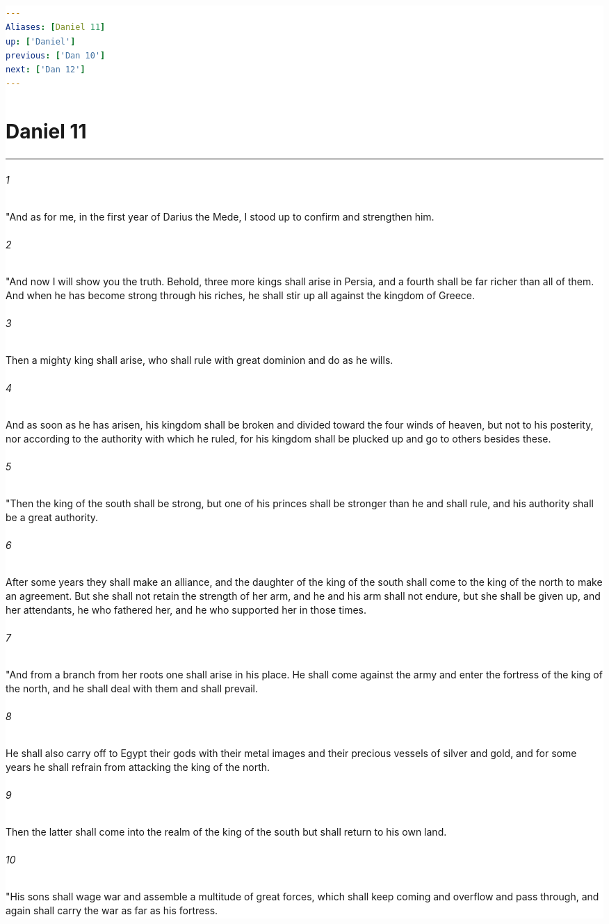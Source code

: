 ```yaml
---
Aliases: [Daniel 11]
up: ['Daniel']
previous: ['Dan 10']
next: ['Dan 12']
---
```

# Daniel 11
***



###### 1 
"And as for me, in the first year of Darius the Mede, I stood up to confirm and strengthen him. 

###### 2 
"And now I will show you the truth. Behold, three more kings shall arise in Persia, and a fourth shall be far richer than all of them. And when he has become strong through his riches, he shall stir up all against the kingdom of Greece. 

###### 3 
Then a mighty king shall arise, who shall rule with great dominion and do as he wills. 

###### 4 
And as soon as he has arisen, his kingdom shall be broken and divided toward the four winds of heaven, but not to his posterity, nor according to the authority with which he ruled, for his kingdom shall be plucked up and go to others besides these. 

###### 5 
"Then the king of the south shall be strong, but one of his princes shall be stronger than he and shall rule, and his authority shall be a great authority. 

###### 6 
After some years they shall make an alliance, and the daughter of the king of the south shall come to the king of the north to make an agreement. But she shall not retain the strength of her arm, and he and his arm shall not endure, but she shall be given up, and her attendants, he who fathered her, and he who supported her in those times. 

###### 7 
"And from a branch from her roots one shall arise in his place. He shall come against the army and enter the fortress of the king of the north, and he shall deal with them and shall prevail. 

###### 8 
He shall also carry off to Egypt their gods with their metal images and their precious vessels of silver and gold, and for some years he shall refrain from attacking the king of the north. 

###### 9 
Then the latter shall come into the realm of the king of the south but shall return to his own land. 

###### 10 
"His sons shall wage war and assemble a multitude of great forces, which shall keep coming and overflow and pass through, and again shall carry the war as far as his fortress. 
